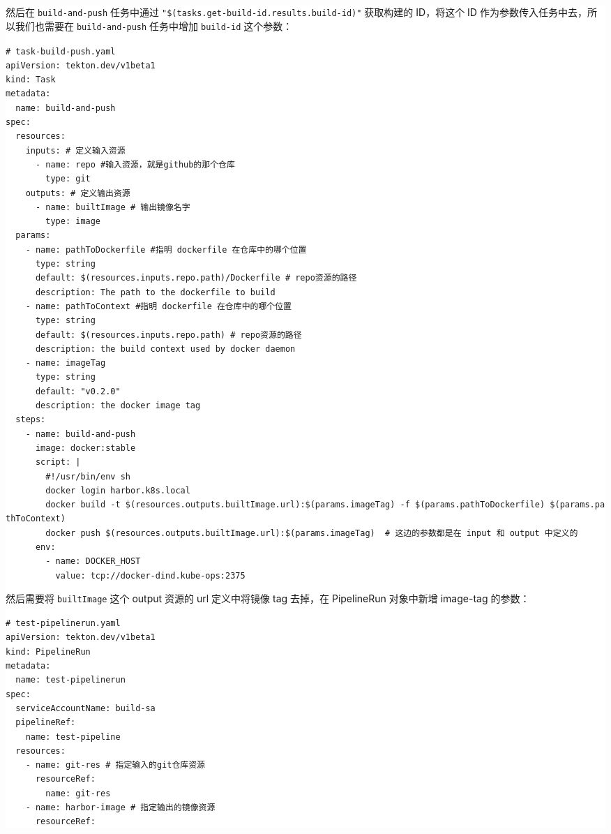 
然后在 `build-and-push` 任务中通过 `"$(tasks.get-build-id.results.build-id)"` 获取构建的 ID，将这个 ID 作为参数传入任务中去，所以我们也需要在 `build-and-push` 任务中增加 `build-id` 这个参数：
    
    
    # task-build-push.yaml
    apiVersion: tekton.dev/v1beta1
    kind: Task
    metadata:
      name: build-and-push
    spec:
      resources:
        inputs: # 定义输入资源
          - name: repo #输入资源，就是github的那个仓库
            type: git
        outputs: # 定义输出资源
          - name: builtImage # 输出镜像名字
            type: image
      params:
        - name: pathToDockerfile #指明 dockerfile 在仓库中的哪个位置
          type: string
          default: $(resources.inputs.repo.path)/Dockerfile # repo资源的路径
          description: The path to the dockerfile to build
        - name: pathToContext #指明 dockerfile 在仓库中的哪个位置
          type: string
          default: $(resources.inputs.repo.path) # repo资源的路径
          description: the build context used by docker daemon
        - name: imageTag
          type: string
          default: "v0.2.0"
          description: the docker image tag
      steps:
        - name: build-and-push
          image: docker:stable
          script: |
            #!/usr/bin/env sh
            docker login harbor.k8s.local
            docker build -t $(resources.outputs.builtImage.url):$(params.imageTag) -f $(params.pathToDockerfile) $(params.pathToContext)
            docker push $(resources.outputs.builtImage.url):$(params.imageTag)  # 这边的参数都是在 input 和 output 中定义的
          env:
            - name: DOCKER_HOST
              value: tcp://docker-dind.kube-ops:2375
    

然后需要将 `builtImage` 这个 output 资源的 url 定义中将镜像 tag 去掉，在 PipelineRun 对象中新增 image-tag 的参数：
    
    
    # test-pipelinerun.yaml
    apiVersion: tekton.dev/v1beta1
    kind: PipelineRun
    metadata:
      name: test-pipelinerun
    spec:
      serviceAccountName: build-sa
      pipelineRef:
        name: test-pipeline
      resources:
        - name: git-res # 指定输入的git仓库资源
          resourceRef:
            name: git-res
        - name: harbor-image # 指定输出的镜像资源
          resourceRef: